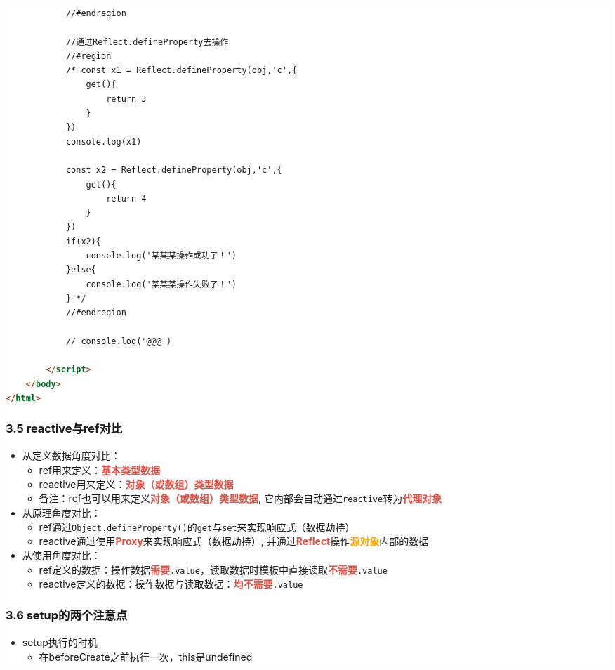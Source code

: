```html
			//#endregion

			//通过Reflect.defineProperty去操作
			//#region 
			/* const x1 = Reflect.defineProperty(obj,'c',{
				get(){
					return 3
				}
			})
			console.log(x1)
			
			const x2 = Reflect.defineProperty(obj,'c',{
				get(){
					return 4
				}
			}) 
			if(x2){
				console.log('某某某操作成功了！')
			}else{
				console.log('某某某操作失败了！')
			} */
			//#endregion

			// console.log('@@@')

		</script>
	</body>
</html>
```

### 3.5 reactive与ref对比

-  从定义数据角度对比：
   -  ref用来定义：<strong style="color:#DD5145">基本类型数据</strong>
   -  reactive用来定义：<strong style="color:#DD5145">对象（或数组）类型数据</strong>
   -  备注：ref也可以用来定义<strong style="color:#DD5145">对象（或数组）类型数据</strong>, 它内部会自动通过```reactive```转为<strong style="color:#DD5145">代理对象</strong>
-  从原理角度对比：
   -  ref通过``Object.defineProperty()``的```get```与```set```来实现响应式（数据劫持）
   -  reactive通过使用<strong style="color:#DD5145">Proxy</strong>来实现响应式（数据劫持）, 并通过<strong style="color:#DD5145">Reflect</strong>操作<strong style="color:orange">源对象</strong>内部的数据
-  从使用角度对比：
   -  ref定义的数据：操作数据<strong style="color:#DD5145">需要</strong>```.value```，读取数据时模板中直接读取<strong style="color:#DD5145">不需要</strong>```.value```
   -  reactive定义的数据：操作数据与读取数据：<strong style="color:#DD5145">均不需要</strong>```.value```

### 3.6 setup的两个注意点

- setup执行的时机
  - 在beforeCreate之前执行一次，this是undefined
  